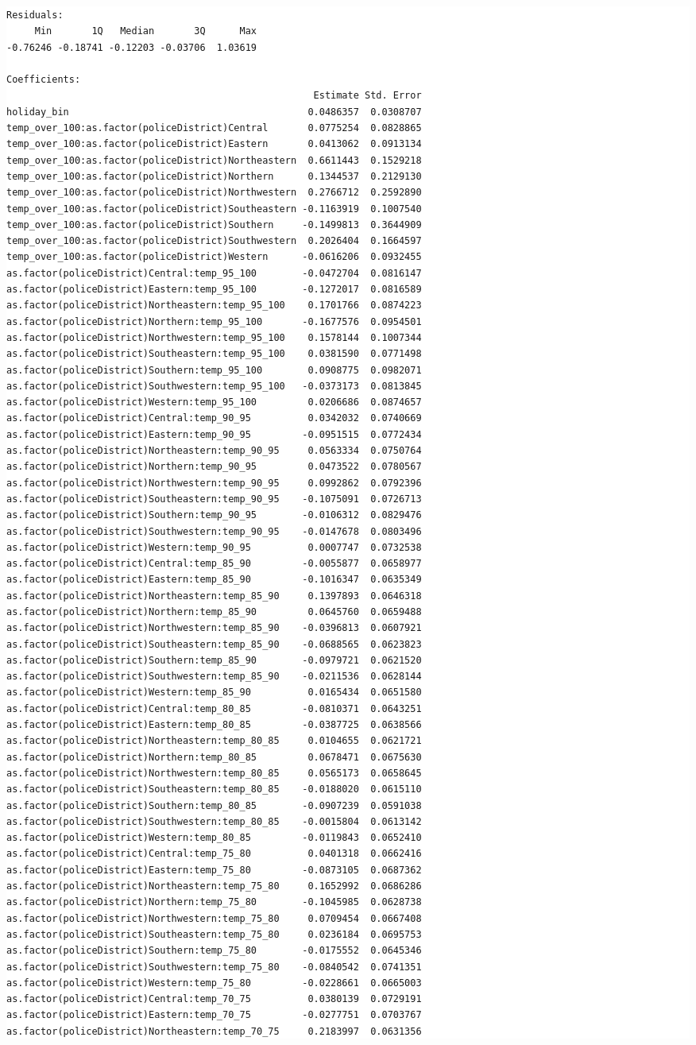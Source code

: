     Residuals:
         Min       1Q   Median       3Q      Max 
    -0.76246 -0.18741 -0.12203 -0.03706  1.03619 

    Coefficients:
                                                          Estimate Std. Error
    holiday_bin                                          0.0486357  0.0308707
    temp_over_100:as.factor(policeDistrict)Central       0.0775254  0.0828865
    temp_over_100:as.factor(policeDistrict)Eastern       0.0413062  0.0913134
    temp_over_100:as.factor(policeDistrict)Northeastern  0.6611443  0.1529218
    temp_over_100:as.factor(policeDistrict)Northern      0.1344537  0.2129130
    temp_over_100:as.factor(policeDistrict)Northwestern  0.2766712  0.2592890
    temp_over_100:as.factor(policeDistrict)Southeastern -0.1163919  0.1007540
    temp_over_100:as.factor(policeDistrict)Southern     -0.1499813  0.3644909
    temp_over_100:as.factor(policeDistrict)Southwestern  0.2026404  0.1664597
    temp_over_100:as.factor(policeDistrict)Western      -0.0616206  0.0932455
    as.factor(policeDistrict)Central:temp_95_100        -0.0472704  0.0816147
    as.factor(policeDistrict)Eastern:temp_95_100        -0.1272017  0.0816589
    as.factor(policeDistrict)Northeastern:temp_95_100    0.1701766  0.0874223
    as.factor(policeDistrict)Northern:temp_95_100       -0.1677576  0.0954501
    as.factor(policeDistrict)Northwestern:temp_95_100    0.1578144  0.1007344
    as.factor(policeDistrict)Southeastern:temp_95_100    0.0381590  0.0771498
    as.factor(policeDistrict)Southern:temp_95_100        0.0908775  0.0982071
    as.factor(policeDistrict)Southwestern:temp_95_100   -0.0373173  0.0813845
    as.factor(policeDistrict)Western:temp_95_100         0.0206686  0.0874657
    as.factor(policeDistrict)Central:temp_90_95          0.0342032  0.0740669
    as.factor(policeDistrict)Eastern:temp_90_95         -0.0951515  0.0772434
    as.factor(policeDistrict)Northeastern:temp_90_95     0.0563334  0.0750764
    as.factor(policeDistrict)Northern:temp_90_95         0.0473522  0.0780567
    as.factor(policeDistrict)Northwestern:temp_90_95     0.0992862  0.0792396
    as.factor(policeDistrict)Southeastern:temp_90_95    -0.1075091  0.0726713
    as.factor(policeDistrict)Southern:temp_90_95        -0.0106312  0.0829476
    as.factor(policeDistrict)Southwestern:temp_90_95    -0.0147678  0.0803496
    as.factor(policeDistrict)Western:temp_90_95          0.0007747  0.0732538
    as.factor(policeDistrict)Central:temp_85_90         -0.0055877  0.0658977
    as.factor(policeDistrict)Eastern:temp_85_90         -0.1016347  0.0635349
    as.factor(policeDistrict)Northeastern:temp_85_90     0.1397893  0.0646318
    as.factor(policeDistrict)Northern:temp_85_90         0.0645760  0.0659488
    as.factor(policeDistrict)Northwestern:temp_85_90    -0.0396813  0.0607921
    as.factor(policeDistrict)Southeastern:temp_85_90    -0.0688565  0.0623823
    as.factor(policeDistrict)Southern:temp_85_90        -0.0979721  0.0621520
    as.factor(policeDistrict)Southwestern:temp_85_90    -0.0211536  0.0628144
    as.factor(policeDistrict)Western:temp_85_90          0.0165434  0.0651580
    as.factor(policeDistrict)Central:temp_80_85         -0.0810371  0.0643251
    as.factor(policeDistrict)Eastern:temp_80_85         -0.0387725  0.0638566
    as.factor(policeDistrict)Northeastern:temp_80_85     0.0104655  0.0621721
    as.factor(policeDistrict)Northern:temp_80_85         0.0678471  0.0675630
    as.factor(policeDistrict)Northwestern:temp_80_85     0.0565173  0.0658645
    as.factor(policeDistrict)Southeastern:temp_80_85    -0.0188020  0.0615110
    as.factor(policeDistrict)Southern:temp_80_85        -0.0907239  0.0591038
    as.factor(policeDistrict)Southwestern:temp_80_85    -0.0015804  0.0613142
    as.factor(policeDistrict)Western:temp_80_85         -0.0119843  0.0652410
    as.factor(policeDistrict)Central:temp_75_80          0.0401318  0.0662416
    as.factor(policeDistrict)Eastern:temp_75_80         -0.0873105  0.0687362
    as.factor(policeDistrict)Northeastern:temp_75_80     0.1652992  0.0686286
    as.factor(policeDistrict)Northern:temp_75_80        -0.1045985  0.0628738
    as.factor(policeDistrict)Northwestern:temp_75_80     0.0709454  0.0667408
    as.factor(policeDistrict)Southeastern:temp_75_80     0.0236184  0.0695753
    as.factor(policeDistrict)Southern:temp_75_80        -0.0175552  0.0645346
    as.factor(policeDistrict)Southwestern:temp_75_80    -0.0840542  0.0741351
    as.factor(policeDistrict)Western:temp_75_80         -0.0228661  0.0665003
    as.factor(policeDistrict)Central:temp_70_75          0.0380139  0.0729191
    as.factor(policeDistrict)Eastern:temp_70_75         -0.0277751  0.0703767
    as.factor(policeDistrict)Northeastern:temp_70_75     0.2183997  0.0631356